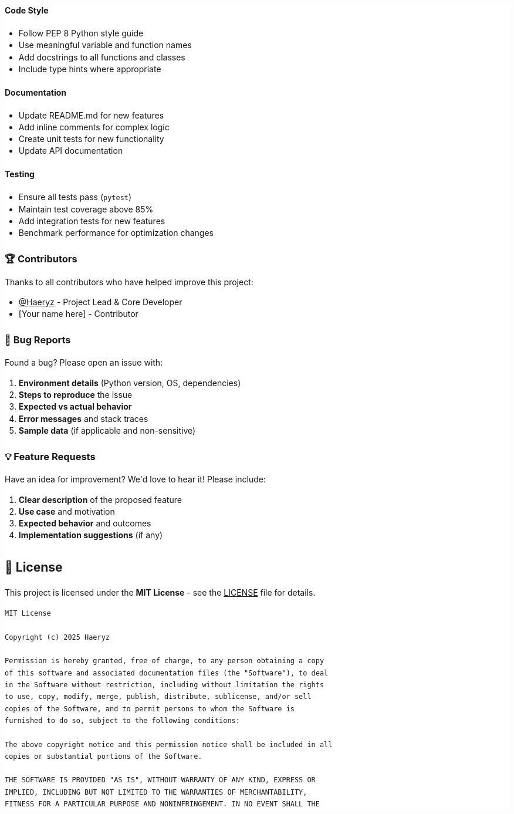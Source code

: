 #### Code Style
- Follow PEP 8 Python style guide
- Use meaningful variable and function names
- Add docstrings to all functions and classes
- Include type hints where appropriate

#### Documentation
- Update README.md for new features
- Add inline comments for complex logic
- Create unit tests for new functionality
- Update API documentation

#### Testing
- Ensure all tests pass (`pytest`)
- Maintain test coverage above 85%
- Add integration tests for new features
- Benchmark performance for optimization changes

### 🏆 **Contributors**

Thanks to all contributors who have helped improve this project:

- [@Haeryz](https://github.com/Haeryz) - Project Lead & Core Developer
- [Your name here] - Contributor

### 🐛 **Bug Reports**

Found a bug? Please open an issue with:

1. **Environment details** (Python version, OS, dependencies)
2. **Steps to reproduce** the issue
3. **Expected vs actual behavior**
4. **Error messages** and stack traces
5. **Sample data** (if applicable and non-sensitive)

### 💡 **Feature Requests**

Have an idea for improvement? We'd love to hear it! Please include:

1. **Clear description** of the proposed feature
2. **Use case** and motivation
3. **Expected behavior** and outcomes
4. **Implementation suggestions** (if any)

## 📄 License

This project is licensed under the **MIT License** - see the [LICENSE](LICENSE) file for details.

```text
MIT License

Copyright (c) 2025 Haeryz

Permission is hereby granted, free of charge, to any person obtaining a copy
of this software and associated documentation files (the "Software"), to deal
in the Software without restriction, including without limitation the rights
to use, copy, modify, merge, publish, distribute, sublicense, and/or sell
copies of the Software, and to permit persons to whom the Software is
furnished to do so, subject to the following conditions:

The above copyright notice and this permission notice shall be included in all
copies or substantial portions of the Software.

THE SOFTWARE IS PROVIDED "AS IS", WITHOUT WARRANTY OF ANY KIND, EXPRESS OR
IMPLIED, INCLUDING BUT NOT LIMITED TO THE WARRANTIES OF MERCHANTABILITY,
FITNESS FOR A PARTICULAR PURPOSE AND NONINFRINGEMENT. IN NO EVENT SHALL THE
```